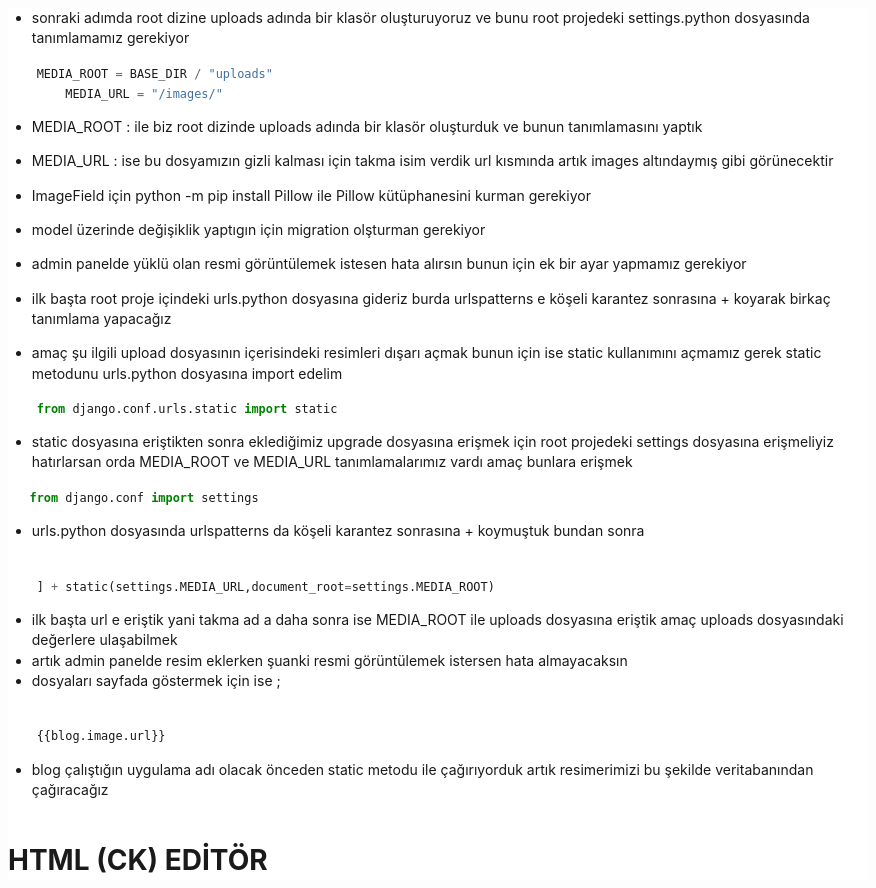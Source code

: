 - sonraki adımda root dizine uploads adında bir klasör oluşturuyoruz ve bunu root projedeki settings.python dosyasında tanımlamamız gerekiyor

```python
    MEDIA_ROOT = BASE_DIR / "uploads"
        MEDIA_URL = "/images/"
```
-  MEDIA_ROOT : ile biz root dizinde uploads adında bir klasör oluşturduk ve bunun tanımlamasını yaptık

-  MEDIA_URL : ise bu dosyamızın gizli kalması için takma isim verdik url kısmında artık images altındaymış gibi görünecektir

- ImageField için python -m pip install Pillow ile Pillow kütüphanesini kurman gerekiyor

- model üzerinde değişiklik yaptıgın için migration olşturman gerekiyor

- admin panelde yüklü olan resmi görüntülemek istesen hata alırsın bunun için ek bir ayar yapmamız gerekiyor
- ilk başta root proje  içindeki urls.python dosyasına gideriz burda urlspatterns e köşeli karantez sonrasına + koyarak birkaç tanımlama yapacağız

- amaç şu ilgili upload dosyasının içerisindeki resimleri dışarı açmak bunun için ise static kullanımını açmamız gerek static metodunu urls.python dosyasına import edelim

```python 
    from django.conf.urls.static import static
```

-  static dosyasına eriştikten sonra eklediğimiz upgrade dosyasına erişmek için root projedeki settings dosyasına erişmeliyiz hatırlarsan orda MEDIA_ROOT ve MEDIA_URL tanımlamalarımız vardı amaç bunlara erişmek

```python 
   from django.conf import settings
```
-  urls.python dosyasında urlspatterns da köşeli karantez sonrasına + koymuştuk bundan sonra


```python 

    ] + static(settings.MEDIA_URL,document_root=settings.MEDIA_ROOT)

```

- ilk başta url e eriştik yani takma ad a  daha sonra ise  MEDIA_ROOT ile uploads dosyasına eriştik  amaç uploads dosyasındaki değerlere ulaşabilmek
- artık admin panelde resim eklerken şuanki resmi görüntülemek istersen hata almayacaksın
- dosyaları sayfada göstermek için ise ;

```django

    {{blog.image.url}}

```

- blog çalıştığın uygulama adı olacak önceden static metodu ile çağırıyorduk artık resimerimizi bu şekilde veritabanından çağıracağız
# HTML (CK) EDİTÖR
